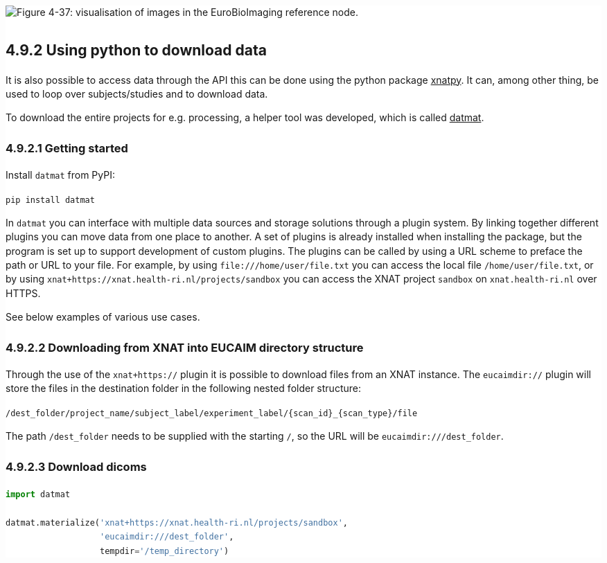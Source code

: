 ![Figure 4-37: visualisation of images in the EuroBioImaging reference node.](figures/image4-38.avif)

## 4.9.2 Using python to download data

It is also possible to access data through the API this can be done using the python package [xnatpy](https://xnat.readthedocs.io/en/stable/). It can, among other thing, be used to loop over subjects/studies and to download data.

To download the entire projects for e.g. processing, a helper tool was developed, which is called [datmat](https://datmat.readthedocs.io/stable/).


### 4.9.2.1 Getting started

Install `datmat` from PyPI:
```commandline
pip install datmat
```

In `datmat` you can interface with multiple data sources and storage solutions through a plugin system.
By linking together different plugins you can move data from one place to another.
A set of plugins is already installed when installing the package, but the program is set up to support development
of custom plugins. The plugins can be called by using a URL scheme to preface the path or URL to your file. For example,
by using `file:///home/user/file.txt` you can access the local file `/home/user/file.txt`, or by using
`xnat+https://xnat.health-ri.nl/projects/sandbox` you can access the XNAT project `sandbox` on `xnat.health-ri.nl` over HTTPS.

See below examples of various use cases.

### 4.9.2.2 Downloading from XNAT into EUCAIM directory structure

Through the use of the `xnat+https://` plugin it is possible to download files from an XNAT instance.
The `eucaimdir://` plugin will store the files in the destination folder in the following nested folder structure:

```
/dest_folder/project_name/subject_label/experiment_label/{scan_id}_{scan_type}/file
```

The path `/dest_folder` needs to be supplied with the starting `/`, so the URL will be `eucaimdir:///dest_folder`.


### 4.9.2.3  Download dicoms

```python
import datmat

datmat.materialize('xnat+https://xnat.health-ri.nl/projects/sandbox',
                   'eucaimdir:///dest_folder',
                   tempdir='/temp_directory')
```
